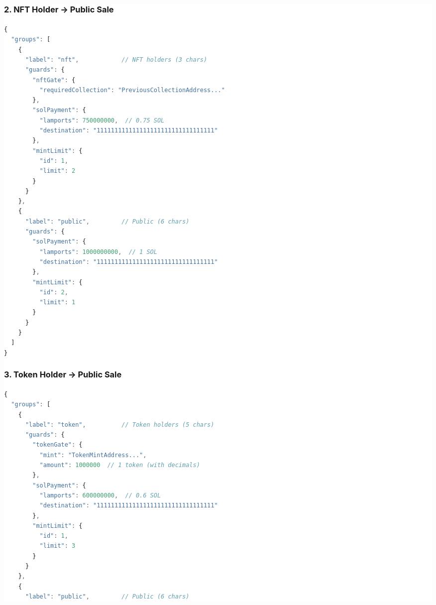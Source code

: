 ```javascript
```

### 2. NFT Holder → Public Sale

```javascript
{
  "groups": [
    {
      "label": "nft",            // NFT holders (3 chars)
      "guards": {
        "nftGate": {
          "requiredCollection": "PreviousCollectionAddress..."
        },
        "solPayment": {
          "lamports": 750000000,  // 0.75 SOL
          "destination": "111111111111111111111111111111111"
        },
        "mintLimit": {
          "id": 1,
          "limit": 2
        }
      }
    },
    {
      "label": "public",         // Public (6 chars)
      "guards": {
        "solPayment": {
          "lamports": 1000000000,  // 1 SOL
          "destination": "111111111111111111111111111111111"
        },
        "mintLimit": {
          "id": 2,
          "limit": 1
        }
      }
    }
  ]
}
```

### 3. Token Holder → Public Sale

```javascript
{
  "groups": [
    {
      "label": "token",          // Token holders (5 chars)
      "guards": {
        "tokenGate": {
          "mint": "TokenMintAddress...",
          "amount": 1000000  // 1 token (with decimals)
        },
        "solPayment": {
          "lamports": 600000000,  // 0.6 SOL
          "destination": "111111111111111111111111111111111"
        },
        "mintLimit": {
          "id": 1,
          "limit": 3
        }
      }
    },
    {
      "label": "public",         // Public (6 chars)
```